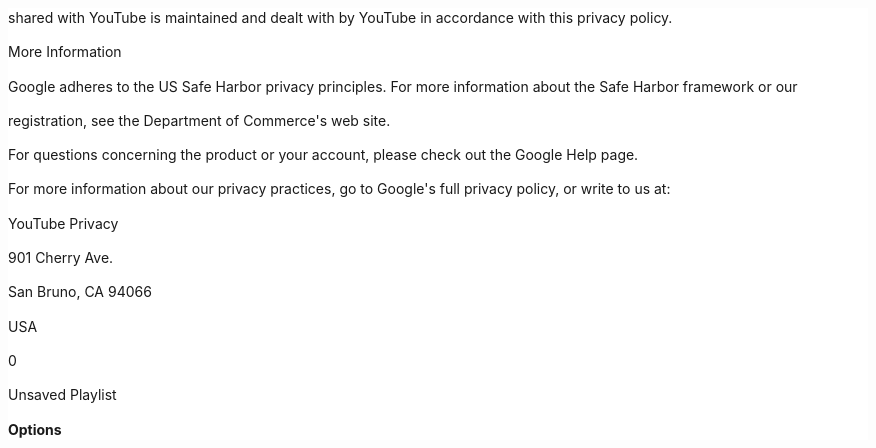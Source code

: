 shared with YouTube is maintained and dealt with by YouTube in accordance with this privacy policy.

More Information

Google adheres to the US Safe Harbor privacy principles. For more information about the Safe Harbor framework or our

registration, see the Department of Commerce's web site.

For questions concerning the product or your account, please check out the Google Help page.

For more information about our privacy practices, go to Google's full privacy policy, or write to us at:

YouTube Privacy

901 Cherry Ave.

San Bruno, CA 94066

USA

0

Unsaved Playlist

**Options** 

